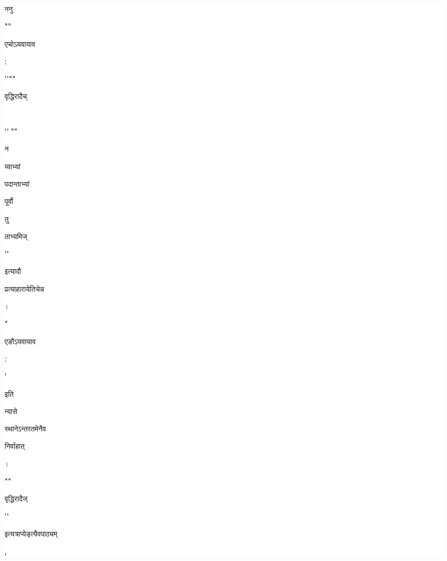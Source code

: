 

ननु

""

एचोऽयवायाव

:

''""

वृद्धिरादैच्

‌

'' ""

न

य्वाभ्यां

पदान्ताभ्यां

पूर्वौ

तु

ताभ्यमिज्

''

इत्यादौ

प्रत्याहारायेतिचेन्न

।

"

एङौऽयवायाव

:

'

इति

न्यासे

स्थानेऽन्तरतमेनैव

निर्वाहात्

।

""

वृद्धिरादैज्

''

इत्यत्राप्येङ्त्यैवपाठ्यम्

,
